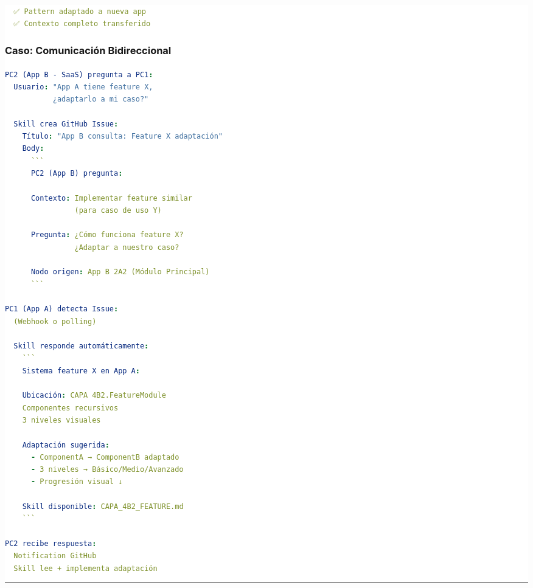 ```yaml
  ✅ Pattern adaptado a nueva app
  ✅ Contexto completo transferido
```

### Caso: Comunicación Bidireccional

```yaml
PC2 (App B - SaaS) pregunta a PC1:
  Usuario: "App A tiene feature X,
           ¿adaptarlo a mi caso?"

  Skill crea GitHub Issue:
    Título: "App B consulta: Feature X adaptación"
    Body:
      ```
      PC2 (App B) pregunta:

      Contexto: Implementar feature similar
                (para caso de uso Y)

      Pregunta: ¿Cómo funciona feature X?
                ¿Adaptar a nuestro caso?

      Nodo origen: App B 2A2 (Módulo Principal)
      ```

PC1 (App A) detecta Issue:
  (Webhook o polling)

  Skill responde automáticamente:
    ```
    Sistema feature X en App A:

    Ubicación: CAPA 4B2.FeatureModule
    Componentes recursivos
    3 niveles visuales

    Adaptación sugerida:
      - ComponentA → ComponentB adaptado
      - 3 niveles → Básico/Medio/Avanzado
      - Progresión visual ↓

    Skill disponible: CAPA_4B2_FEATURE.md
    ```

PC2 recibe respuesta:
  Notification GitHub
  Skill lee + implementa adaptación
```

---
